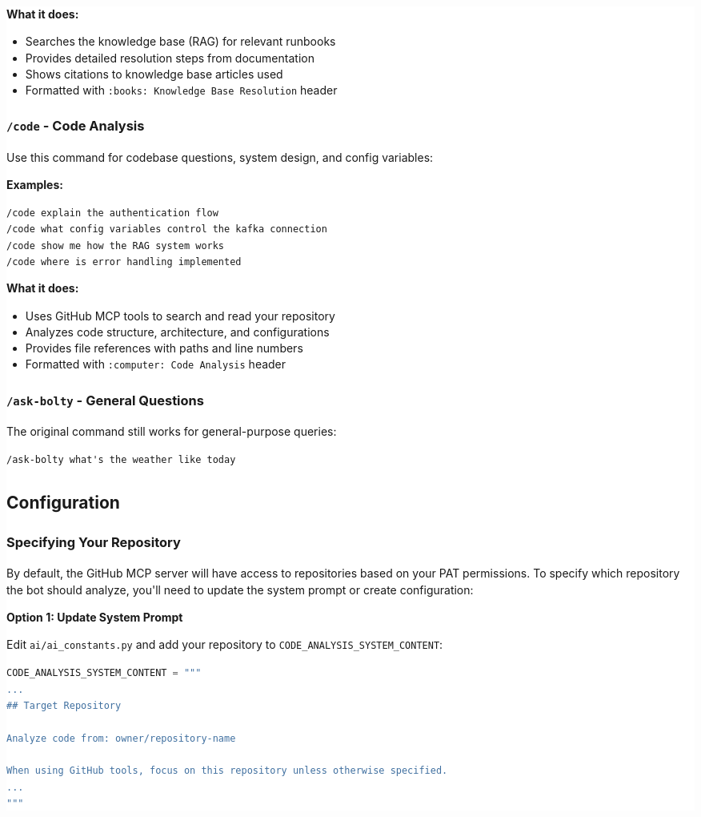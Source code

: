 **What it does:**
- Searches the knowledge base (RAG) for relevant runbooks
- Provides detailed resolution steps from documentation
- Shows citations to knowledge base articles used
- Formatted with `:books: Knowledge Base Resolution` header

### `/code` - Code Analysis

Use this command for codebase questions, system design, and config variables:

**Examples:**
```
/code explain the authentication flow
/code what config variables control the kafka connection
/code show me how the RAG system works
/code where is error handling implemented
```

**What it does:**
- Uses GitHub MCP tools to search and read your repository
- Analyzes code structure, architecture, and configurations
- Provides file references with paths and line numbers
- Formatted with `:computer: Code Analysis` header

### `/ask-bolty` - General Questions

The original command still works for general-purpose queries:

```
/ask-bolty what's the weather like today
```

## Configuration

### Specifying Your Repository

By default, the GitHub MCP server will have access to repositories based on your PAT permissions. To specify which repository the bot should analyze, you'll need to update the system prompt or create configuration:

**Option 1: Update System Prompt**

Edit `ai/ai_constants.py` and add your repository to `CODE_ANALYSIS_SYSTEM_CONTENT`:

```python
CODE_ANALYSIS_SYSTEM_CONTENT = """
...
## Target Repository

Analyze code from: owner/repository-name

When using GitHub tools, focus on this repository unless otherwise specified.
...
"""
```
